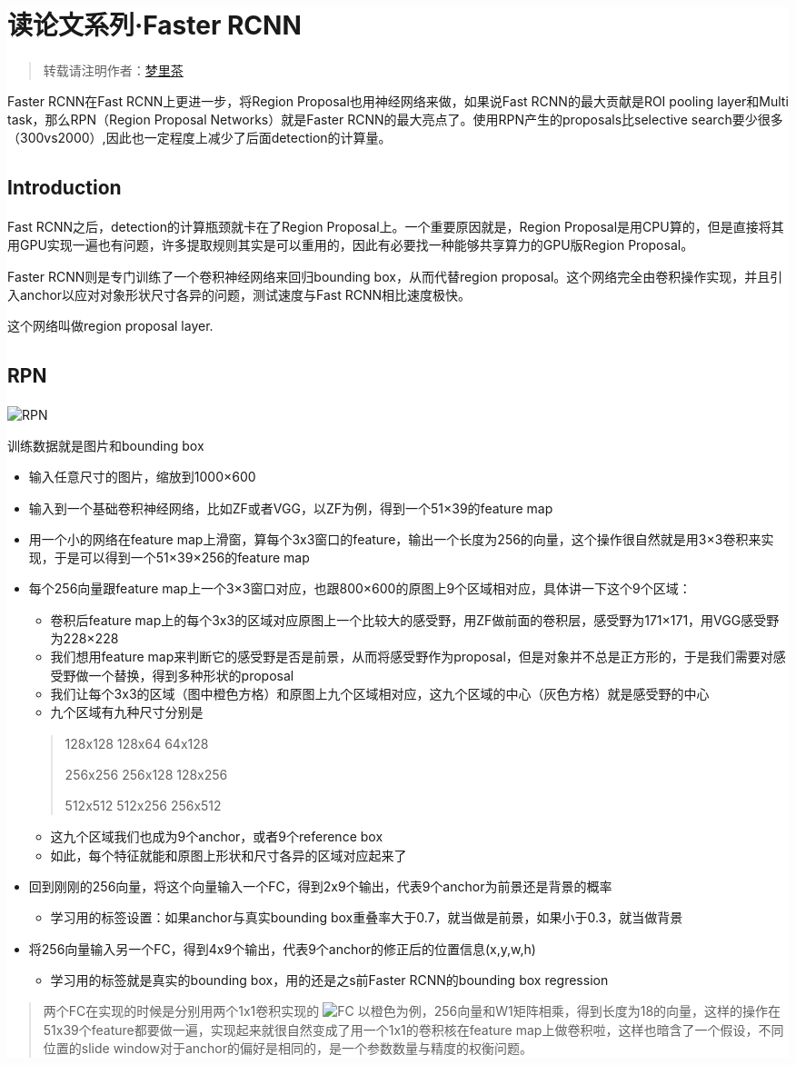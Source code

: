 # 读论文系列·Faster RCNN

> 转载请注明作者：[梦里茶](https://github.com/ahangchen)

Faster RCNN在Fast RCNN上更进一步，将Region Proposal也用神经网络来做，如果说Fast RCNN的最大贡献是ROI pooling layer和Multi task，那么RPN（Region Proposal Networks）就是Faster RCNN的最大亮点了。使用RPN产生的proposals比selective search要少很多（300vs2000）,因此也一定程度上减少了后面detection的计算量。

## Introduction

Fast RCNN之后，detection的计算瓶颈就卡在了Region Proposal上。一个重要原因就是，Region Proposal是用CPU算的，但是直接将其用GPU实现一遍也有问题，许多提取规则其实是可以重用的，因此有必要找一种能够共享算力的GPU版Region Proposal。

Faster RCNN则是专门训练了一个卷积神经网络来回归bounding box，从而代替region proposal。这个网络完全由卷积操作实现，并且引入anchor以应对对象形状尺寸各异的问题，测试速度与Fast RCNN相比速度极快。

这个网络叫做region proposal layer.

## RPN

![RPN](https://upload-images.jianshu.io/upload_images/1828517-955cf7abb99e8de2.png?imageMogr2/auto-orient/strip|imageView2/2/w/1240)

训练数据就是图片和bounding box

* 输入任意尺寸的图片，缩放到1000×600
* 输入到一个基础卷积神经网络，比如ZF或者VGG，以ZF为例，得到一个51×39的feature map
* 用一个小的网络在feature map上滑窗，算每个3x3窗口的feature，输出一个长度为256的向量，这个操作很自然就是用3×3卷积来实现，于是可以得到一个51×39×256的feature map
* 每个256向量跟feature map上一个3×3窗口对应，也跟800×600的原图上9个区域相对应，具体讲一下这个9个区域：

  * 卷积后feature map上的每个3x3的区域对应原图上一个比较大的感受野，用ZF做前面的卷积层，感受野为171×171，用VGG感受野为228×228
  * 我们想用feature map来判断它的感受野是否是前景，从而将感受野作为proposal，但是对象并不总是正方形的，于是我们需要对感受野做一个替换，得到多种形状的proposal
  * 我们让每个3x3的区域（图中橙色方格）和原图上九个区域相对应，这九个区域的中心（灰色方格）就是感受野的中心
  * 九个区域有九种尺寸分别是

  > 128x128 128x64 64x128
  >
  > 256x256 256x128 128x256
  >
  > 512x512 512x256 256x512

  * 这九个区域我们也成为9个anchor，或者9个reference box
  * 如此，每个特征就能和原图上形状和尺寸各异的区域对应起来了

* 回到刚刚的256向量，将这个向量输入一个FC，得到2x9个输出，代表9个anchor为前景还是背景的概率
  * 学习用的标签设置：如果anchor与真实bounding box重叠率大于0.7，就当做是前景，如果小于0.3，就当做背景
* 将256向量输入另一个FC，得到4x9个输出，代表9个anchor的修正后的位置信息\(x,y,w,h\)
  * 学习用的标签就是真实的bounding box，用的还是之s前Faster RCNN的bounding box regression

> 两个FC在实现的时候是分别用两个1x1卷积实现的 ![FC](https://upload-images.jianshu.io/upload_images/1828517-c23f035a21b10c24.png?imageMogr2/auto-orient/strip|imageView2/2/w/1240) 以橙色为例，256向量和W1矩阵相乘，得到长度为18的向量，这样的操作在51x39个feature都要做一遍，实现起来就很自然变成了用一个1x1的卷积核在feature map上做卷积啦，这样也暗含了一个假设，不同位置的slide window对于anchor的偏好是相同的，是一个参数数量与精度的权衡问题。
